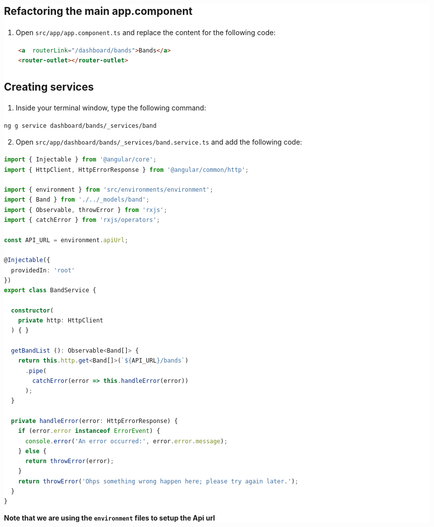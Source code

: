 ## Refactoring the main app.component

1. Open `src/app/app.component.ts` and replace the content for the following code:

```html
	<a  routerLink="/dashboard/bands">Bands</a>
	<router-outlet></router-outlet>
```

## Creating services

1. Inside your terminal window, type the following command:

`ng g service dashboard/bands/_services/band`

2. Open `src/app/dashboard/bands/_services/band.service.ts` and add the following code:

```ts
import { Injectable } from '@angular/core';
import { HttpClient, HttpErrorResponse } from '@angular/common/http';

import { environment } from 'src/environments/environment';
import { Band } from './../_models/band';
import { Observable, throwError } from 'rxjs';
import { catchError } from 'rxjs/operators';

const API_URL = environment.apiUrl;

@Injectable({
  providedIn: 'root'
})
export class BandService {

  constructor(
    private http: HttpClient
  ) { }

  getBandList (): Observable<Band[]> {
    return this.http.get<Band[]>(`${API_URL}/bands`)
      .pipe(
        catchError(error => this.handleError(error))
      );
  }

  private handleError(error: HttpErrorResponse) {
    if (error.error instanceof ErrorEvent) {
      console.error('An error occurred:', error.error.message);
    } else {
      return throwError(error);
    }
    return throwError('Ohps something wrong happen here; please try again later.');
  }
}
```
**Note that we are using the `environment` files to setup the Api url**

